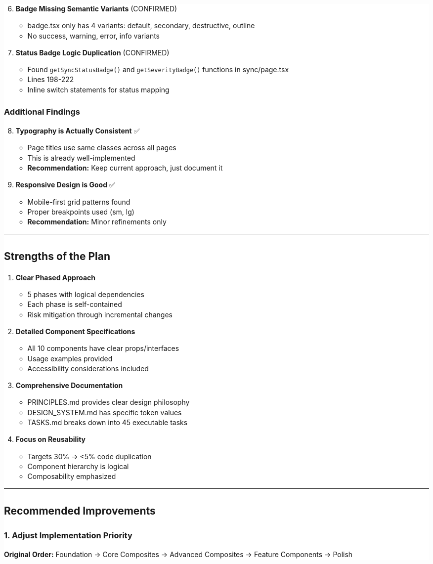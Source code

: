 6. **Badge Missing Semantic Variants** (CONFIRMED)
   - badge.tsx only has 4 variants: default, secondary, destructive, outline
   - No success, warning, error, info variants

7. **Status Badge Logic Duplication** (CONFIRMED)
   - Found `getSyncStatusBadge()` and `getSeverityBadge()` functions in sync/page.tsx
   - Lines 198-222
   - Inline switch statements for status mapping

### Additional Findings

8. **Typography is Actually Consistent** ✅
   - Page titles use same classes across all pages
   - This is already well-implemented
   - **Recommendation:** Keep current approach, just document it

9. **Responsive Design is Good** ✅
   - Mobile-first grid patterns found
   - Proper breakpoints used (sm, lg)
   - **Recommendation:** Minor refinements only

---

## Strengths of the Plan

1. **Clear Phased Approach**
   - 5 phases with logical dependencies
   - Each phase is self-contained
   - Risk mitigation through incremental changes

2. **Detailed Component Specifications**
   - All 10 components have clear props/interfaces
   - Usage examples provided
   - Accessibility considerations included

3. **Comprehensive Documentation**
   - PRINCIPLES.md provides clear design philosophy
   - DESIGN_SYSTEM.md has specific token values
   - TASKS.md breaks down into 45 executable tasks

4. **Focus on Reusability**
   - Targets 30% → <5% code duplication
   - Component hierarchy is logical
   - Composability emphasized

---

## Recommended Improvements

### 1. Adjust Implementation Priority

**Original Order:** Foundation → Core Composites → Advanced Composites → Feature Components → Polish
